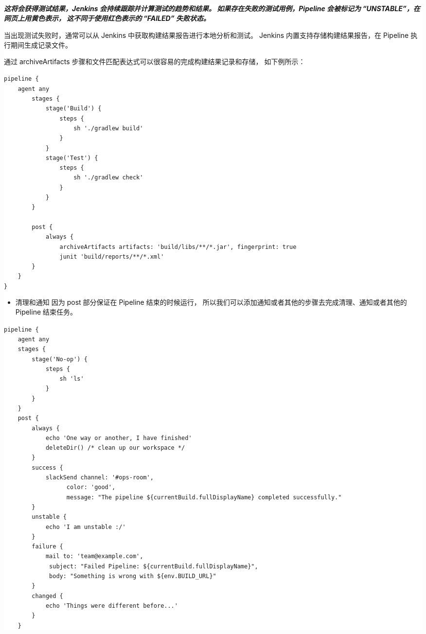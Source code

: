 ***这将会获得测试结果，Jenkins 会持续跟踪并计算测试的趋势和结果。 如果存在失败的测试用例，Pipeline 会被标记为 “UNSTABLE”，在网页上用黄色表示， 这不同于使用红色表示的 “FAILED” 失败状态。***

当出现测试失败时，通常可以从 Jenkins 中获取构建结果报告进行本地分析和测试。 Jenkins 内置支持存储构建结果报告，在 Pipeline 执行期间生成记录文件。

通过 archiveArtifacts 步骤和文件匹配表达式可以很容易的完成构建结果记录和存储， 如下例所示：

```
pipeline {
    agent any
        stages {
            stage('Build') {
                steps {
                    sh './gradlew build'
                }
            }
            stage('Test') {
                steps {
                    sh './gradlew check'
                }
            }
        }

        post {
            always {
                archiveArtifacts artifacts: 'build/libs/**/*.jar', fingerprint: true
                junit 'build/reports/**/*.xml'
        }
    }
}
```

 - 清理和通知
    因为 post 部分保证在 Pipeline 结束的时候运行， 所以我们可以添加通知或者其他的步骤去完成清理、通知或者其他的 Pipeline 结束任务。
```
pipeline {
    agent any
    stages {
        stage('No-op') {
            steps {
                sh 'ls'
            }
        }
    }
    post {
        always {
            echo 'One way or another, I have finished'
            deleteDir() /* clean up our workspace */
        }
        success {
            slackSend channel: '#ops-room',
                  color: 'good',
                  message: "The pipeline ${currentBuild.fullDisplayName} completed successfully."
        }
        unstable {
            echo 'I am unstable :/'
        }
        failure {
            mail to: 'team@example.com',
             subject: "Failed Pipeline: ${currentBuild.fullDisplayName}",
             body: "Something is wrong with ${env.BUILD_URL}"
        }
        changed {
            echo 'Things were different before...'
        }
    }
```